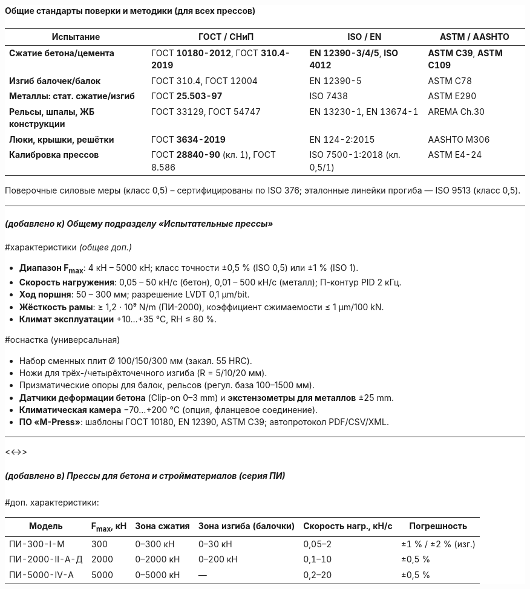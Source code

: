 
#### Общие стандарты поверки и методики (для всех прессов)

| Испытание                         | ГОСТ / СНиП                              | ISO / EN                         | ASTM / AASHTO               |
| --------------------------------- | ---------------------------------------- | -------------------------------- | --------------------------- |
| **Сжатие бетона/цемента**         | ГОСТ **10180-2012**, ГОСТ **310.4-2019** | **EN 12390-3/4/5**, **ISO 4012** | **ASTM C39**, **ASTM C109** |
| **Изгиб балочек/балок**           | ГОСТ 310.4, ГОСТ 12004                   | EN 12390-5                       | ASTM C78                    |
| **Металлы: стат. сжатие/изгиб**   | ГОСТ **25.503-97**                       | ISO 7438                         | ASTM E290                   |
| **Рельсы, шпалы, ЖБ конструкции** | ГОСТ 33129, ГОСТ 54747                   | EN 13230-1, EN 13674-1           | AREMA Ch.30                 |
| **Люки, крышки, решётки**         | ГОСТ **3634-2019**                       | EN 124-2:2015                    | AASHTO M306                 |
| **Калибровка прессов**            | ГОСТ **28840-90** (кл. 1), ГОСТ 8.586    | ISO 7500-1:2018 (кл. 0,5/1)      | ASTM E4-24                  |

Поверочные силовые меры (класс 0,5) – сертифицированы по ISO 376; эталонные линейки прогиба — ISO 9513 (класс 0,5).

---

#### *(добавлено к) Общему подразделу «Испытательные прессы»*

\#характеристики *(общее доп.)*

* **Диапазон F<sub>max</sub>**: 4 кН – 5000 кН; класс точности ±0,5 % (ISO 0,5) или ±1 % (ISO 1).
* **Скорость нагружения**: 0,05 – 50 кН/с (бетон), 0,01 – 500 кН/с (металл); П-контур PID 2 кГц.
* **Ход поршня**: 50 – 300 мм; разрешение LVDT 0,1 µm/bit.
* **Жёсткость рамы**: ≥ 1,2 ⋅ 10⁹ N/m (ПИ-2000), коэффициент сжимаемости ≤ 1 µm/100 kN.
* **Климат эксплуатации** +10…+35 °C, RH ≤ 80 %.

\#оснастка (универсальная)

* Набор сменных плит Ø 100/150/300 мм (закал. 55 HRC).
* Ножи для трёх-/четырёхточечного изгиба (R = 5/10/20 мм).
* Призматические опоры для балок, рельсов (регул. база 100–1500 мм).
* **Датчики деформации бетона** (Clip-on 0–3 mm) и **экстензометры для металлов** ±25 mm.
* **Климатическая камера** −70…+200 °C (опция, фланцевое соединение).
* **ПО «M-Press»**: шаблоны ГОСТ 10180, EN 12390, ASTM C39; автопротокол PDF/CSV/XML.

---
<<->>
##### (добавлено в) **Прессы для бетона и стройматериалов (серия ПИ)**

\#доп. характеристики:

| Модель         | F<sub>max</sub>, кН | Зона сжатия | Зона изгиба (балочки) | Скорость нагр., кН/с | Погрешность        |
| -------------- | ------------------- | ----------- | --------------------- | -------------------- | ------------------ |
| ПИ-300-I-М     | 300                 | 0–300 кН    | 0–30 кН               | 0,05–2               | ±1 % / ±2 % (изг.) |
| ПИ-2000-II-А-Д | 2000                | 0–2000 кН   | 0–200 кН              | 0,1–10               | ±0,5 %             |
| ПИ-5000-IV-А   | 5000                | 0–5000 кН   | —                     | 0,2–20               | ±0,5 %             |
